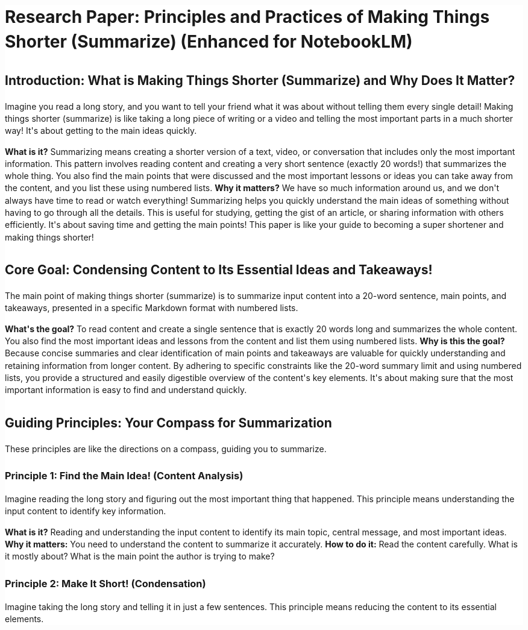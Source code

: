 # Research Paper: Principles and Practices of Making Things Shorter (Summarize) (Enhanced for NotebookLM)

## Introduction: What is Making Things Shorter (Summarize) and Why Does It Matter?
Imagine you read a long story, and you want to tell your friend what it was about without telling them every single detail! Making things shorter (summarize) is like taking a long piece of writing or a video and telling the most important parts in a much shorter way! It's about getting to the main ideas quickly.

**What is it?** Summarizing means creating a shorter version of a text, video, or conversation that includes only the most important information. This pattern involves reading content and creating a very short sentence (exactly 20 words!) that summarizes the whole thing. You also find the main points that were discussed and the most important lessons or ideas you can take away from the content, and you list these using numbered lists.
**Why it matters?** We have so much information around us, and we don't always have time to read or watch everything! Summarizing helps you quickly understand the main ideas of something without having to go through all the details. This is useful for studying, getting the gist of an article, or sharing information with others efficiently. It's about saving time and getting the main points! This paper is like your guide to becoming a super shortener and making things shorter!

## Core Goal: Condensing Content to Its Essential Ideas and Takeaways!
The main point of making things shorter (summarize) is to summarize input content into a 20-word sentence, main points, and takeaways, presented in a specific Markdown format with numbered lists.

**What's the goal?** To read content and create a single sentence that is exactly 20 words long and summarizes the whole content. You also find the most important ideas and lessons from the content and list them using numbered lists.
**Why is this the goal?** Because concise summaries and clear identification of main points and takeaways are valuable for quickly understanding and retaining information from longer content. By adhering to specific constraints like the 20-word summary limit and using numbered lists, you provide a structured and easily digestible overview of the content's key elements. It's about making sure that the most important information is easy to find and understand quickly.

## Guiding Principles: Your Compass for Summarization

These principles are like the directions on a compass, guiding you to summarize.

### Principle 1: Find the Main Idea! (Content Analysis)
Imagine reading the long story and figuring out the most important thing that happened. This principle means understanding the input content to identify key information.

**What is it?** Reading and understanding the input content to identify its main topic, central message, and most important ideas.
**Why it matters:** You need to understand the content to summarize it accurately.
**How to do it:** Read the content carefully. What is it mostly about? What is the main point the author is trying to make?

### Principle 2: Make It Short! (Condensation)
Imagine taking the long story and telling it in just a few sentences. This principle means reducing the content to its essential elements.
